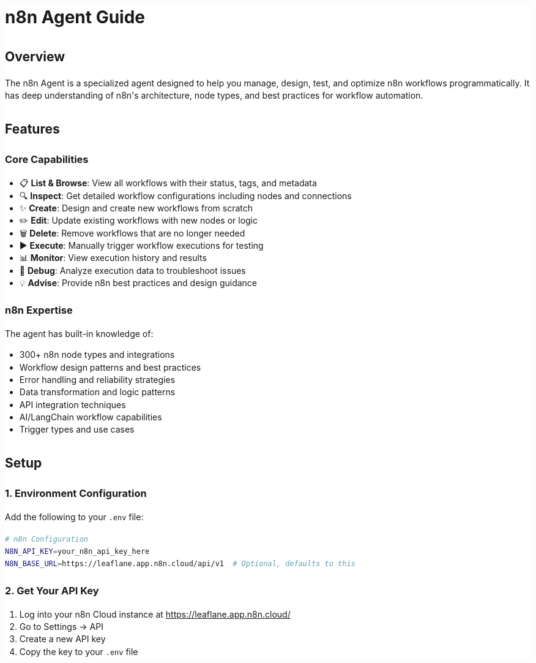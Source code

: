 # n8n Agent Guide

## Overview

The n8n Agent is a specialized agent designed to help you manage, design, test, and optimize n8n workflows programmatically. It has deep understanding of n8n's architecture, node types, and best practices for workflow automation.

## Features

### Core Capabilities
- 📋 **List & Browse**: View all workflows with their status, tags, and metadata
- 🔍 **Inspect**: Get detailed workflow configurations including nodes and connections
- ✨ **Create**: Design and create new workflows from scratch
- ✏️ **Edit**: Update existing workflows with new nodes or logic
- 🗑️ **Delete**: Remove workflows that are no longer needed
- ▶️ **Execute**: Manually trigger workflow executions for testing
- 📊 **Monitor**: View execution history and results
- 🐛 **Debug**: Analyze execution data to troubleshoot issues
- 💡 **Advise**: Provide n8n best practices and design guidance

### n8n Expertise
The agent has built-in knowledge of:
- 300+ n8n node types and integrations
- Workflow design patterns and best practices
- Error handling and reliability strategies
- Data transformation and logic patterns
- API integration techniques
- AI/LangChain workflow capabilities
- Trigger types and use cases

## Setup

### 1. Environment Configuration

Add the following to your `.env` file:

```bash
# n8n Configuration
N8N_API_KEY=your_n8n_api_key_here
N8N_BASE_URL=https://leaflane.app.n8n.cloud/api/v1  # Optional, defaults to this
```

### 2. Get Your API Key

1. Log into your n8n Cloud instance at https://leaflane.app.n8n.cloud/
2. Go to Settings → API
3. Create a new API key
4. Copy the key to your `.env` file
